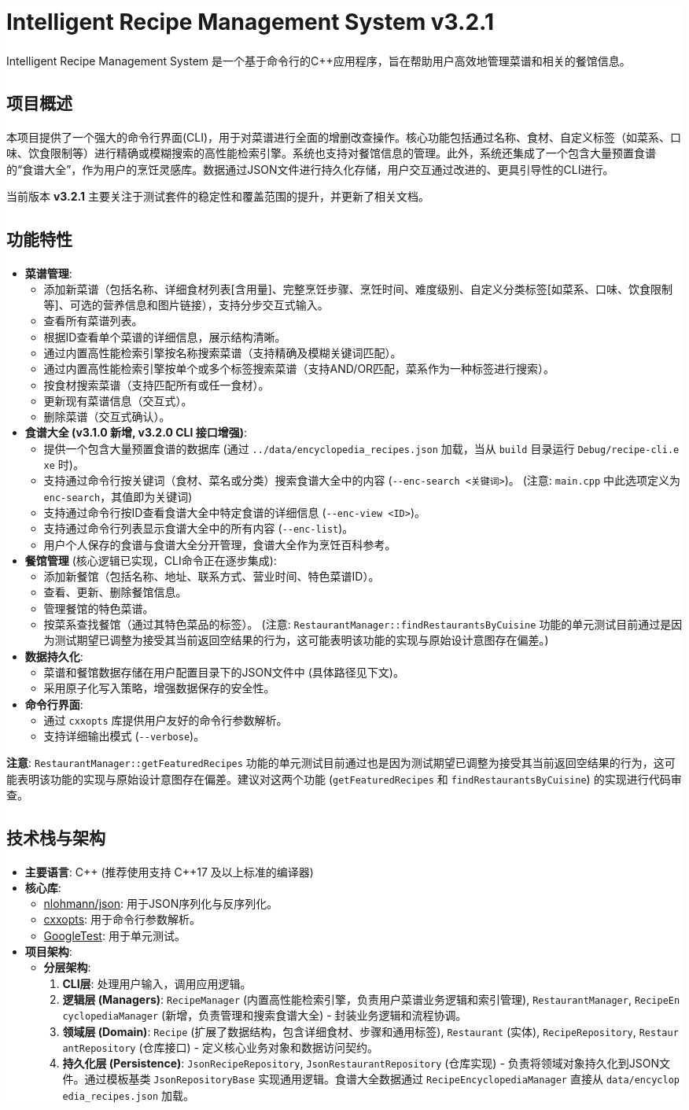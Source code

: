 # Intelligent Recipe Management System v3.2.1

Intelligent Recipe Management System 是一个基于命令行的C++应用程序，旨在帮助用户高效地管理菜谱和相关的餐馆信息。

## 项目概述

本项目提供了一个强大的命令行界面(CLI)，用于对菜谱进行全面的增删改查操作。核心功能包括通过名称、食材、自定义标签（如菜系、口味、饮食限制等）进行精确或模糊搜索的高性能检索引擎。系统也支持对餐馆信息的管理。此外，系统还集成了一个包含大量预置食谱的“食谱大全”，作为用户的烹饪灵感库。数据通过JSON文件进行持久化存储，用户交互通过改进的、更具引导性的CLI进行。

当前版本 **v3.2.1** 主要关注于测试套件的稳定性和覆盖范围的提升，并更新了相关文档。

## 功能特性

*   **菜谱管理**:
    *   添加新菜谱（包括名称、详细食材列表[含用量]、完整烹饪步骤、烹饪时间、难度级别、自定义分类标签[如菜系、口味、饮食限制等]、可选的营养信息和图片链接），支持分步交互式输入。
    *   查看所有菜谱列表。
    *   根据ID查看单个菜谱的详细信息，展示结构清晰。
    *   通过内置高性能检索引擎按名称搜索菜谱（支持精确及模糊关键词匹配）。
    *   通过内置高性能检索引擎按单个或多个标签搜索菜谱（支持AND/OR匹配，菜系作为一种标签进行搜索）。
    *   按食材搜索菜谱（支持匹配所有或任一食材）。
    *   更新现有菜谱信息（交互式）。
    *   删除菜谱（交互式确认）。
*   **食谱大全 (v3.1.0 新增, v3.2.0 CLI 接口增强)**:
    *   提供一个包含大量预置食谱的数据库 (通过 `../data/encyclopedia_recipes.json` 加载，当从 `build` 目录运行 `Debug/recipe-cli.exe` 时)。
    *   支持通过命令行按关键词（食材、菜名或分类）搜索食谱大全中的内容 (`--enc-search <关键词>`)。 (注意: `main.cpp` 中此选项定义为 `enc-search`，其值即为关键词)
    *   支持通过命令行按ID查看食谱大全中特定食谱的详细信息 (`--enc-view <ID>`)。
    *   支持通过命令行列表显示食谱大全中的所有内容 (`--enc-list`)。
    *   用户个人保存的食谱与食谱大全分开管理，食谱大全作为烹饪百科参考。
*   **餐馆管理** (核心逻辑已实现，CLI命令正在逐步集成):
    *   添加新餐馆（包括名称、地址、联系方式、营业时间、特色菜谱ID）。
    *   查看、更新、删除餐馆信息。
    *   管理餐馆的特色菜谱。
    *   按菜系查找餐馆（通过其特色菜品的标签）。 (注意: `RestaurantManager::findRestaurantsByCuisine` 功能的单元测试目前通过是因为测试期望已调整为接受其当前返回空结果的行为，这可能表明该功能的实现与原始设计意图存在偏差。)
*   **数据持久化**:
    *   菜谱和餐馆数据存储在用户配置目录下的JSON文件中 (具体路径见下文)。
    *   采用原子化写入策略，增强数据保存的安全性。
*   **命令行界面**:
    *   通过 `cxxopts` 库提供用户友好的命令行参数解析。
    *   支持详细输出模式 (`--verbose`)。

**注意**: `RestaurantManager::getFeaturedRecipes` 功能的单元测试目前通过也是因为测试期望已调整为接受其当前返回空结果的行为，这可能表明该功能的实现与原始设计意图存在偏差。建议对这两个功能 (`getFeaturedRecipes` 和 `findRestaurantsByCuisine`) 的实现进行代码审查。

## 技术栈与架构

*   **主要语言**: C++ (推荐使用支持 C++17 及以上标准的编译器)
*   **核心库**:
    *   [nlohmann/json](https://github.com/nlohmann/json): 用于JSON序列化与反序列化。
    *   [cxxopts](https://github.com/jarro2783/cxxopts): 用于命令行参数解析。
    *   [GoogleTest](https://github.com/google/googletest): 用于单元测试。
*   **项目架构**:
    *   **分层架构**:
        1.  **CLI层**: 处理用户输入，调用应用逻辑。
        2.  **逻辑层 (Managers)**: `RecipeManager` (内置高性能检索引擎，负责用户菜谱业务逻辑和索引管理), `RestaurantManager`, `RecipeEncyclopediaManager` (新增，负责管理和搜索食谱大全) - 封装业务逻辑和流程协调。
        3.  **领域层 (Domain)**: `Recipe` (扩展了数据结构，包含详细食材、步骤和通用标签), `Restaurant` (实体), `RecipeRepository`, `RestaurantRepository` (仓库接口) - 定义核心业务对象和数据访问契约。
        4.  **持久化层 (Persistence)**: `JsonRecipeRepository`, `JsonRestaurantRepository` (仓库实现) - 负责将领域对象持久化到JSON文件。通过模板基类 `JsonRepositoryBase` 实现通用逻辑。食谱大全数据通过 `RecipeEncyclopediaManager` 直接从 `data/encyclopedia_recipes.json` 加载。